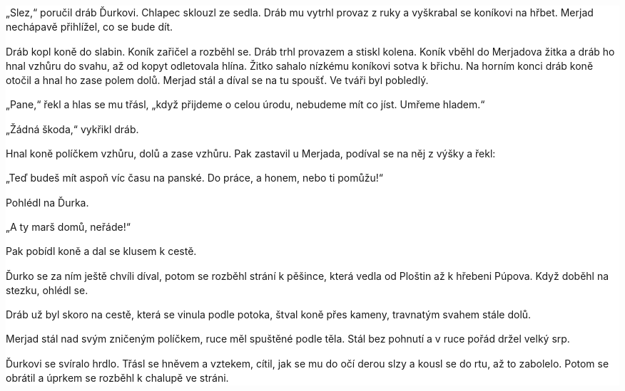 „Slez,“ poručil dráb Ďurkovi. Chlapec sklouzl ze sedla. Dráb mu vytrhl provaz z ruky a vyškrabal se koníkovi na hřbet. Merjad nechápavě přihlížel, co se bude dít.

Dráb kopl koně do slabin. Koník zařičel a rozběhl se. Dráb trhl provazem a stiskl kolena. Koník vběhl do Merjadova žitka a dráb ho hnal vzhůru do svahu, až od kopyt odletovala hlína. Žitko sahalo nízkému koníkovi sotva k břichu. Na horním konci dráb koně otočil a hnal ho zase polem dolů. Merjad stál a díval se na tu spoušť. Ve tváři byl pobledlý.

„Pane,“ řekl a hlas se mu třásl, „když přijdeme o celou úrodu, nebudeme mít co jíst. Umřeme hladem.“

„Žádná škoda,“ vykřikl dráb.

Hnal koně políčkem vzhůru, dolů a zase vzhůru. Pak zastavil u Merjada, podíval se na něj z výšky a řekl:

„Teď budeš mít aspoň víc času na panské. Do práce, a honem, nebo ti pomůžu!“

Pohlédl na Ďurka.

„A ty marš domů, neřáde!“

Pak pobídl koně a dal se klusem k cestě.

Ďurko se za ním ještě chvíli díval, potom se rozběhl strání k pěšince, která vedla od Ploštin až k hřebeni Púpova. Když doběhl na stezku, ohlédl se.

Dráb už byl skoro na cestě, která se vinula podle potoka, štval koně přes kameny, travnatým svahem stále dolů.

Merjad stál nad svým zničeným políčkem, ruce měl spuštěné podle těla. Stál bez pohnutí a v ruce pořád držel velký srp.

Ďurkovi se svíralo hrdlo. Třásl se hněvem a vztekem, cítil, jak se mu do očí derou slzy a kousl se do rtu, až to zabolelo. Potom se obrátil a úprkem se rozběhl k chalupě ve stráni.

</section>
